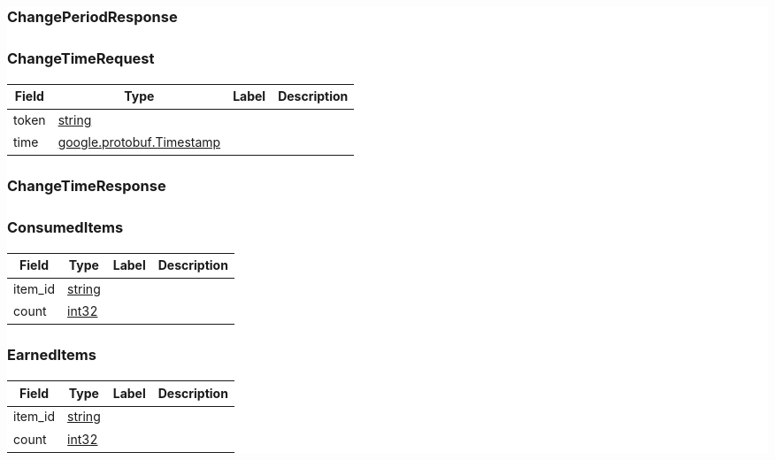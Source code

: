 <a name="ringosu-ChangePeriodResponse"></a>

### ChangePeriodResponse







<a name="ringosu-ChangeTimeRequest"></a>

### ChangeTimeRequest



| Field | Type | Label | Description |
| ----- | ---- | ----- | ----------- |
| token | [string](#string) |  |  |
| time | [google.protobuf.Timestamp](#google-protobuf-Timestamp) |  |  |






<a name="ringosu-ChangeTimeResponse"></a>

### ChangeTimeResponse







<a name="ringosu-ConsumedItems"></a>

### ConsumedItems



| Field | Type | Label | Description |
| ----- | ---- | ----- | ----------- |
| item_id | [string](#string) |  |  |
| count | [int32](#int32) |  |  |






<a name="ringosu-EarnedItems"></a>

### EarnedItems



| Field | Type | Label | Description |
| ----- | ---- | ----- | ----------- |
| item_id | [string](#string) |  |  |
| count | [int32](#int32) |  |  |
